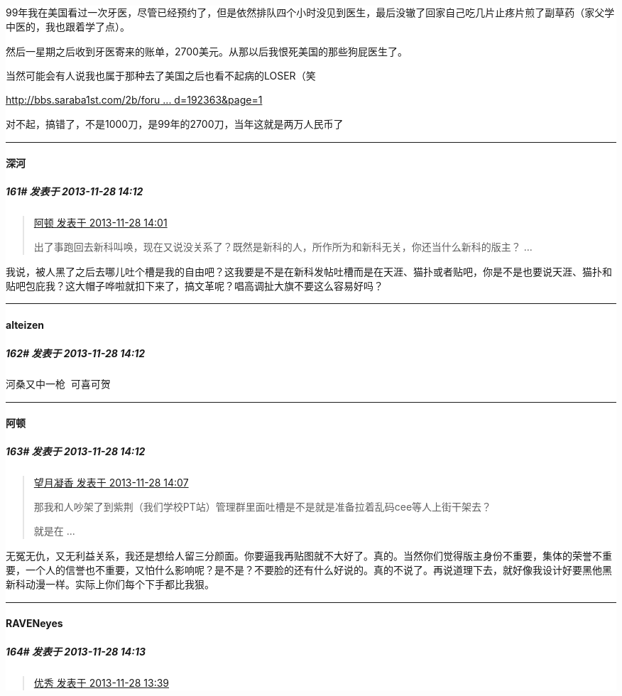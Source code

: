 
99年我在美国看过一次牙医，尽管已经预约了，但是依然排队四个小时没见到医生，最后没辙了回家自己吃几片止疼片煎了副草药（家父学中医的，我也跟着学了点）。

然后一星期之后收到牙医寄来的账单，2700美元。从那以后我恨死美国的那些狗屁医生了。

当然可能会有人说我也属于那种去了美国之后也看不起病的LOSER（笑

[http://bbs.saraba1st.com/2b/foru ... d=192363&amp;page=1](http://bbs.saraba1st.com/2b/forum.php?mod=viewthread&amp;tid=653793&amp;extra=&amp;authorid=192363&amp;page=1)


对不起，搞错了，不是1000刀，是99年的2700刀，当年这就是两万人民币了


-----

####  深河  
##### 161#       发表于 2013-11-28 14:12


<blockquote><a href="httphttps://bbs.saraba1st.com/2b/forum.php?mod=redirect&amp;goto=findpost&amp;pid=23723530&amp;ptid=976510" target="_blank">阿顿 发表于 2013-11-28 14:01</a>

出了事跑回去新科叫唤，现在又说没关系了？既然是新科的人，所作所为和新科无关，你还当什么新科的版主？ ...</blockquote>
我说，被人黑了之后去哪儿吐个槽是我的自由吧？这我要是不是在新科发帖吐槽而是在天涯、猫扑或者贴吧，你是不是也要说天涯、猫扑和贴吧包庇我？这大帽子哗啦就扣下来了，搞文革呢？唱高调扯大旗不要这么容易好吗？


-----

####  alteizen  
##### 162#       发表于 2013-11-28 14:12


河桑又中一枪  可喜可贺


-----

####  阿顿  
##### 163#       发表于 2013-11-28 14:12


<blockquote><a href="httphttps://bbs.saraba1st.com/2b/forum.php?mod=redirect&amp;goto=findpost&amp;pid=23723583&amp;ptid=976510" target="_blank">望月凝香 发表于 2013-11-28 14:07</a>

那我和人吵架了到紫荆（我们学校PT站）管理群里面吐槽是不是就是准备拉着乱码cee等人上街干架去？

就是在 ...</blockquote>
无冤无仇，又无利益关系，我还是想给人留三分颜面。你要逼我再贴图就不大好了。真的。当然你们觉得版主身份不重要，集体的荣誉不重要，一个人的信誉也不重要，又怕什么影响呢？是不是？不要脸的还有什么好说的。真的不说了。再说道理下去，就好像我设计好要黑他黑新科动漫一样。实际上你们每个下手都比我狠。


-----

####  RAVENeyes  
##### 164#       发表于 2013-11-28 14:13


<blockquote><a href="httphttps://bbs.saraba1st.com/2b/forum.php?mod=redirect&amp;goto=findpost&amp;pid=23723284&amp;ptid=976510" target="_blank">优秀 发表于 2013-11-28 13:39</a>
